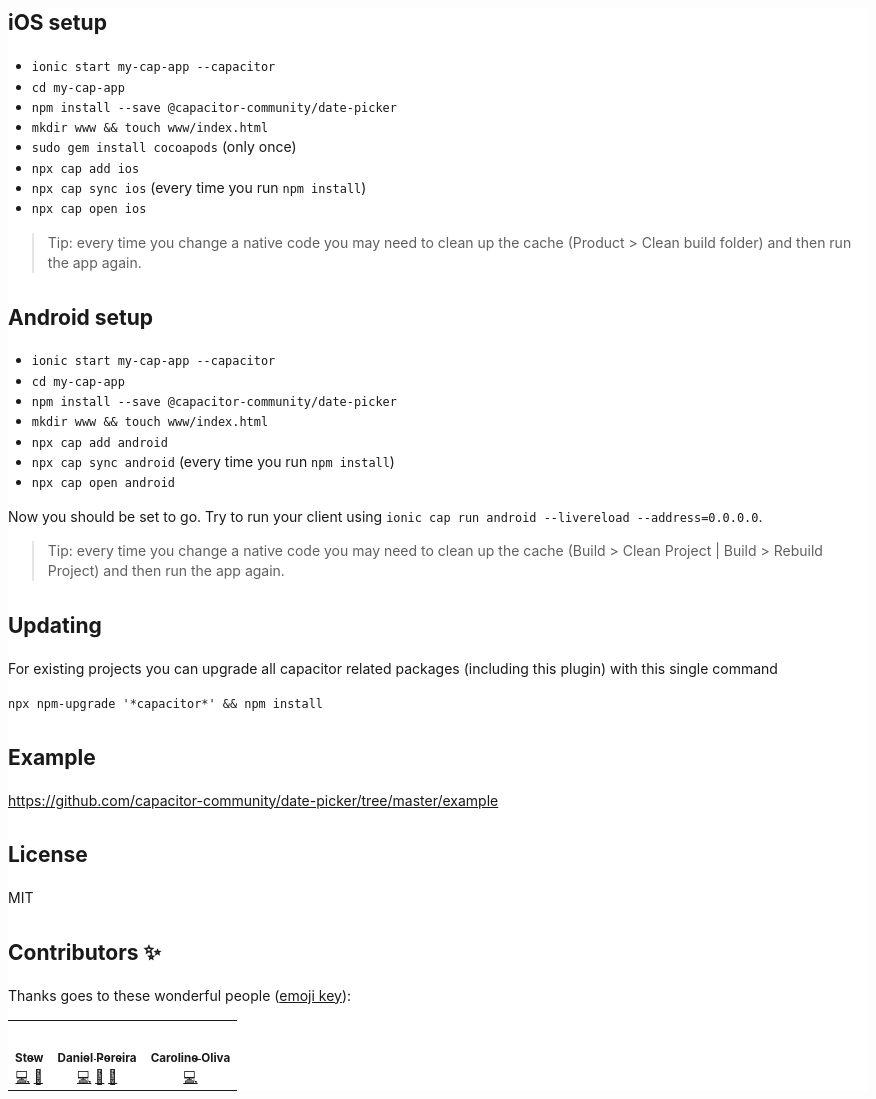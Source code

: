 ## iOS setup

- `ionic start my-cap-app --capacitor`
- `cd my-cap-app`
- `npm install --save @capacitor-community/date-picker`
- `mkdir www && touch www/index.html`
- `sudo gem install cocoapods` (only once)
- `npx cap add ios`
- `npx cap sync ios` (every time you run `npm install`)
- `npx cap open ios`

> Tip: every time you change a native code you may need to clean up the cache (Product > Clean build folder) and then run the app again.

## Android setup

- `ionic start my-cap-app --capacitor`
- `cd my-cap-app`
- `npm install --save @capacitor-community/date-picker`
- `mkdir www && touch www/index.html`
- `npx cap add android`
- `npx cap sync android` (every time you run `npm install`)
- `npx cap open android`

Now you should be set to go. Try to run your client using `ionic cap run android --livereload --address=0.0.0.0`.

> Tip: every time you change a native code you may need to clean up the cache (Build > Clean Project | Build > Rebuild Project) and then run the app again.

## Updating

For existing projects you can upgrade all capacitor related packages (including this plugin) with this single command

`npx npm-upgrade '*capacitor*' && npm install`

## Example

https://github.com/capacitor-community/date-picker/tree/master/example

## License

MIT

## Contributors ✨

Thanks goes to these wonderful people ([emoji key](https://allcontributors.org/docs/en/emoji-key)):




<table>
  <tr>
    <td align="center"><a href="https://twitter.com/StewanSilva"><img src="https://avatars1.githubusercontent.com/u/719763?v=4?s=75" width="75px;" alt=""/><br /><sub><b>Stew</b></sub></a><br /><a href="https://github.com/capacitor-community/date-picker/commits?author=stewwan" title="Code">💻</a> <a href="https://github.com/capacitor-community/date-picker/commits?author=stewwan" title="Documentation">📖</a></td>
    <td align="center"><a href="https://github.com/danielprrazevedo"><img src="https://avatars2.githubusercontent.com/u/20153661?v=4?s=75" width="75px;" alt=""/><br /><sub><b>Daniel Pereira</b></sub></a><br /><a href="https://github.com/capacitor-community/date-picker/commits?author=danielprrazevedo" title="Code">💻</a> <a href="https://github.com/capacitor-community/date-picker/commits?author=danielprrazevedo" title="Documentation">📖</a> <a href="#maintenance-danielprrazevedo" title="Maintenance">🚧</a></td>
    <td align="center"><a href="https://github.com/carolineoliva"><img src="https://avatars1.githubusercontent.com/u/4886893?v=4?s=75" width="75px;" alt=""/><br /><sub><b>Caroline Oliva</b></sub></a><br /><a href="https://github.com/capacitor-community/date-picker/commits?author=carolineoliva" title="Code">💻</a></td>
  </tr>
</table>
